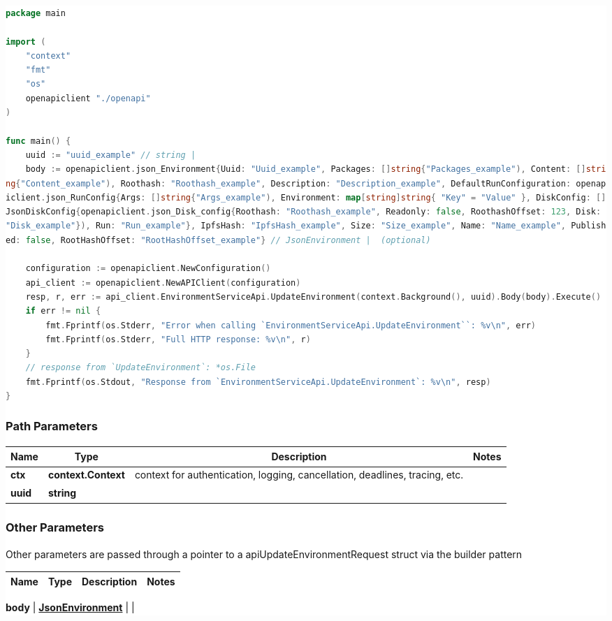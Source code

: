 ```go
package main

import (
    "context"
    "fmt"
    "os"
    openapiclient "./openapi"
)

func main() {
    uuid := "uuid_example" // string | 
    body := openapiclient.json_Environment{Uuid: "Uuid_example", Packages: []string{"Packages_example"), Content: []string{"Content_example"), Roothash: "Roothash_example", Description: "Description_example", DefaultRunConfiguration: openapiclient.json_RunConfig{Args: []string{"Args_example"), Environment: map[string]string{ "Key" = "Value" }, DiskConfig: []JsonDiskConfig{openapiclient.json_Disk_config{Roothash: "Roothash_example", Readonly: false, RoothashOffset: 123, Disk: "Disk_example"}), Run: "Run_example"}, IpfsHash: "IpfsHash_example", Size: "Size_example", Name: "Name_example", Published: false, RootHashOffset: "RootHashOffset_example"} // JsonEnvironment |  (optional)

    configuration := openapiclient.NewConfiguration()
    api_client := openapiclient.NewAPIClient(configuration)
    resp, r, err := api_client.EnvironmentServiceApi.UpdateEnvironment(context.Background(), uuid).Body(body).Execute()
    if err != nil {
        fmt.Fprintf(os.Stderr, "Error when calling `EnvironmentServiceApi.UpdateEnvironment``: %v\n", err)
        fmt.Fprintf(os.Stderr, "Full HTTP response: %v\n", r)
    }
    // response from `UpdateEnvironment`: *os.File
    fmt.Fprintf(os.Stdout, "Response from `EnvironmentServiceApi.UpdateEnvironment`: %v\n", resp)
}
```

### Path Parameters


Name | Type | Description  | Notes
------------- | ------------- | ------------- | -------------
**ctx** | **context.Context** | context for authentication, logging, cancellation, deadlines, tracing, etc.
**uuid** | **string** |  | 

### Other Parameters

Other parameters are passed through a pointer to a apiUpdateEnvironmentRequest struct via the builder pattern


Name | Type | Description  | Notes
------------- | ------------- | ------------- | -------------

 **body** | [**JsonEnvironment**](JsonEnvironment.md) |  | 
